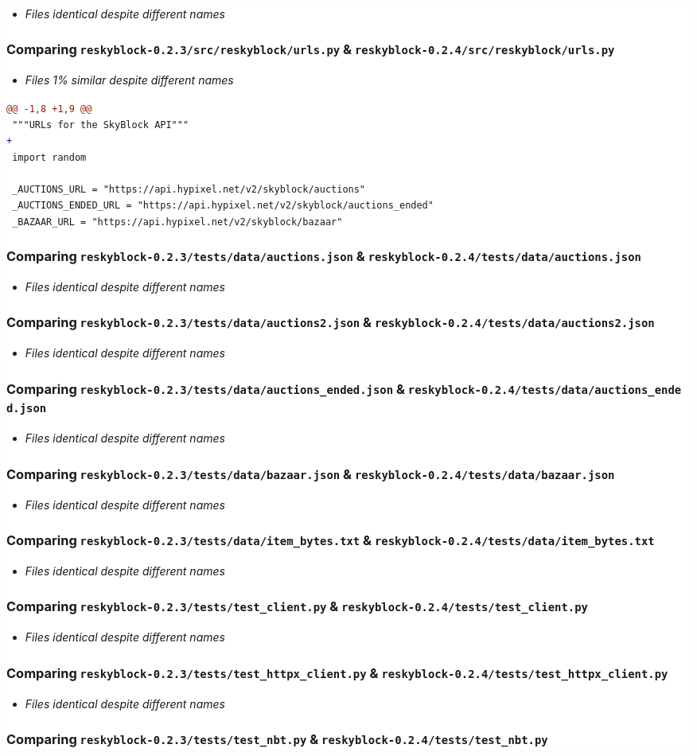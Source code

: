  * *Files identical despite different names*

### Comparing `reskyblock-0.2.3/src/reskyblock/urls.py` & `reskyblock-0.2.4/src/reskyblock/urls.py`

 * *Files 1% similar despite different names*

```diff
@@ -1,8 +1,9 @@
 """URLs for the SkyBlock API"""
+
 import random
 
 _AUCTIONS_URL = "https://api.hypixel.net/v2/skyblock/auctions"
 _AUCTIONS_ENDED_URL = "https://api.hypixel.net/v2/skyblock/auctions_ended"
 _BAZAAR_URL = "https://api.hypixel.net/v2/skyblock/bazaar"
```

### Comparing `reskyblock-0.2.3/tests/data/auctions.json` & `reskyblock-0.2.4/tests/data/auctions.json`

 * *Files identical despite different names*

### Comparing `reskyblock-0.2.3/tests/data/auctions2.json` & `reskyblock-0.2.4/tests/data/auctions2.json`

 * *Files identical despite different names*

### Comparing `reskyblock-0.2.3/tests/data/auctions_ended.json` & `reskyblock-0.2.4/tests/data/auctions_ended.json`

 * *Files identical despite different names*

### Comparing `reskyblock-0.2.3/tests/data/bazaar.json` & `reskyblock-0.2.4/tests/data/bazaar.json`

 * *Files identical despite different names*

### Comparing `reskyblock-0.2.3/tests/data/item_bytes.txt` & `reskyblock-0.2.4/tests/data/item_bytes.txt`

 * *Files identical despite different names*

### Comparing `reskyblock-0.2.3/tests/test_client.py` & `reskyblock-0.2.4/tests/test_client.py`

 * *Files identical despite different names*

### Comparing `reskyblock-0.2.3/tests/test_httpx_client.py` & `reskyblock-0.2.4/tests/test_httpx_client.py`

 * *Files identical despite different names*

### Comparing `reskyblock-0.2.3/tests/test_nbt.py` & `reskyblock-0.2.4/tests/test_nbt.py`
